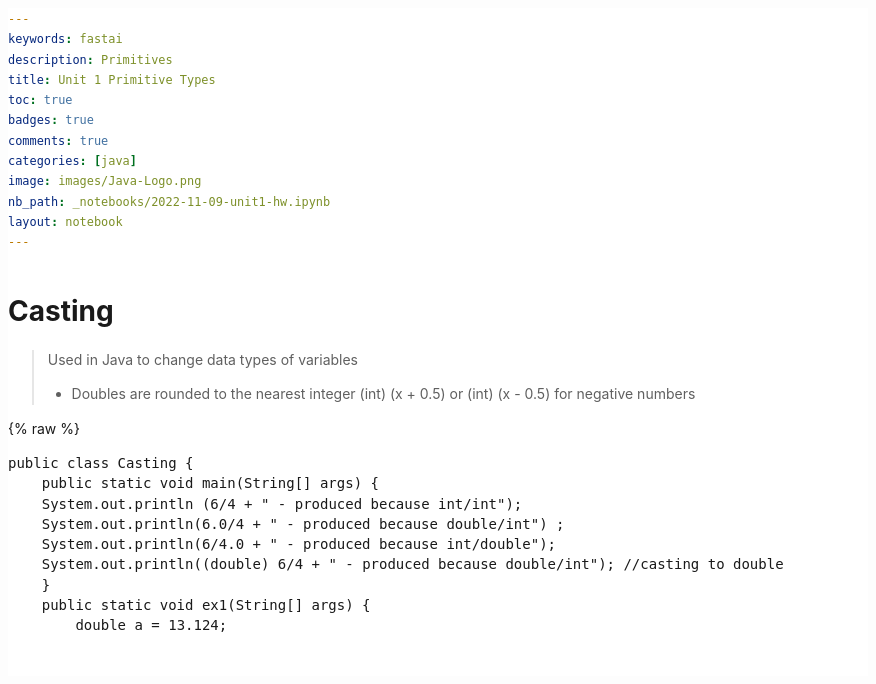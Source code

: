 ```yaml
---
keywords: fastai
description: Primitives
title: Unit 1 Primitive Types
toc: true
badges: true
comments: true
categories: [java]
image: images/Java-Logo.png
nb_path: _notebooks/2022-11-09-unit1-hw.ipynb
layout: notebook
---
```




<div class="container" id="notebook-container">
        
<div class="cell border-box-sizing text_cell rendered"><div class="inner_cell">
<div class="text_cell_render border-box-sizing rendered_html">
<h1 id="Casting">Casting<a class="anchor-link" href="#Casting"> </a></h1><blockquote><p>Used in Java to change data types of variables</p>
<ul>
<li>Doubles are rounded to the nearest integer (int) (x + 0.5) or (int) (x - 0.5) for negative numbers</li>
</ul>
</blockquote>

</div>
</div>
</div>
    {% raw %}
    
<div class="cell border-box-sizing code_cell rendered">
<div class="input">

<div class="inner_cell">
    <div class="input_area">
<div class=" highlight hl-java"><pre><span></span><span class="kd">public</span> <span class="kd">class</span> <span class="nc">Casting</span> <span class="p">{</span>
    <span class="kd">public</span> <span class="kd">static</span> <span class="kt">void</span> <span class="nf">main</span><span class="p">(</span><span class="n">String</span><span class="o">[]</span> <span class="n">args</span><span class="p">)</span> <span class="p">{</span>
    <span class="n">System</span><span class="p">.</span><span class="na">out</span><span class="p">.</span><span class="na">println</span> <span class="p">(</span><span class="mi">6</span><span class="o">/</span><span class="mi">4</span> <span class="o">+</span> <span class="s">&quot; - produced because int/int&quot;</span><span class="p">);</span>
    <span class="n">System</span><span class="p">.</span><span class="na">out</span><span class="p">.</span><span class="na">println</span><span class="p">(</span><span class="mf">6.0</span><span class="o">/</span><span class="mi">4</span> <span class="o">+</span> <span class="s">&quot; - produced because double/int&quot;</span><span class="p">)</span> <span class="p">;</span>
    <span class="n">System</span><span class="p">.</span><span class="na">out</span><span class="p">.</span><span class="na">println</span><span class="p">(</span><span class="mi">6</span><span class="o">/</span><span class="mf">4.0</span> <span class="o">+</span> <span class="s">&quot; - produced because int/double&quot;</span><span class="p">);</span>
    <span class="n">System</span><span class="p">.</span><span class="na">out</span><span class="p">.</span><span class="na">println</span><span class="p">((</span><span class="kt">double</span><span class="p">)</span> <span class="mi">6</span><span class="o">/</span><span class="mi">4</span> <span class="o">+</span> <span class="s">&quot; - produced because double/int&quot;</span><span class="p">);</span> <span class="c1">//casting to double</span>
    <span class="p">}</span>
    <span class="kd">public</span> <span class="kd">static</span> <span class="kt">void</span> <span class="nf">ex1</span><span class="p">(</span><span class="n">String</span><span class="o">[]</span> <span class="n">args</span><span class="p">)</span> <span class="p">{</span>
        <span class="kt">double</span> <span class="n">a</span> <span class="o">=</span> <span class="mf">13.124</span><span class="p">;</span>